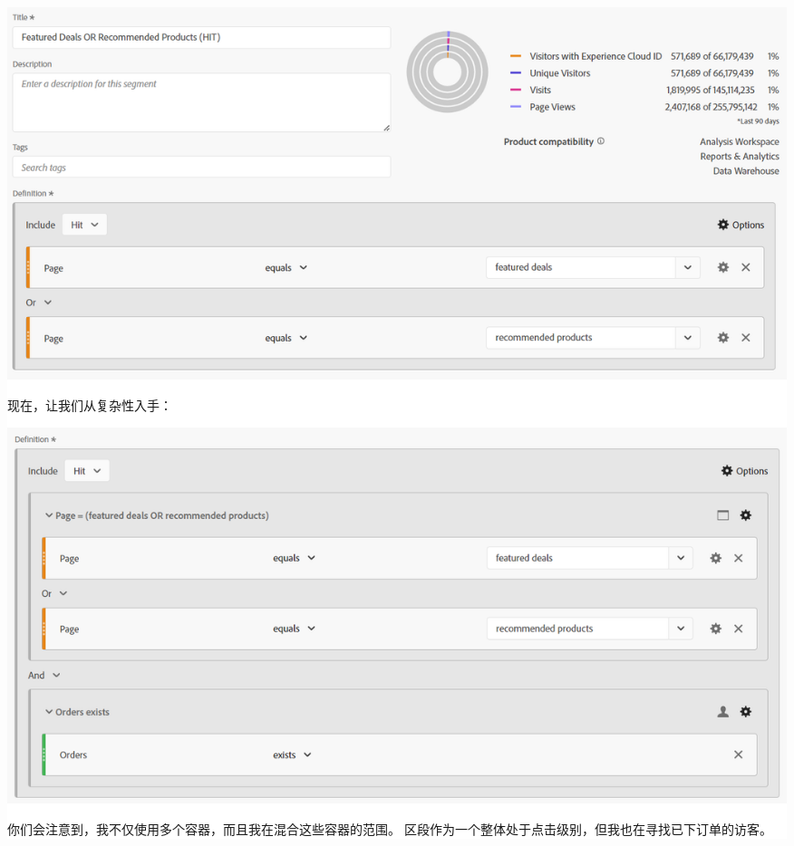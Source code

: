 ![区段3A — 点击级别页面](assets/segment-example-3/segment3a-hit-level-pages.png)

现在，让我们从复杂性入手：

![Segment3B-MultipleContainersHitAndVisitor](assets/segment-example-3/segment3b-multiple-containers-hit-and-visitor.png)

你们会注意到，我不仅使用多个容器，而且我在混合这些容器的范围。 区段作为一个整体处于点击级别，但我也在寻找已下订单的访客。
